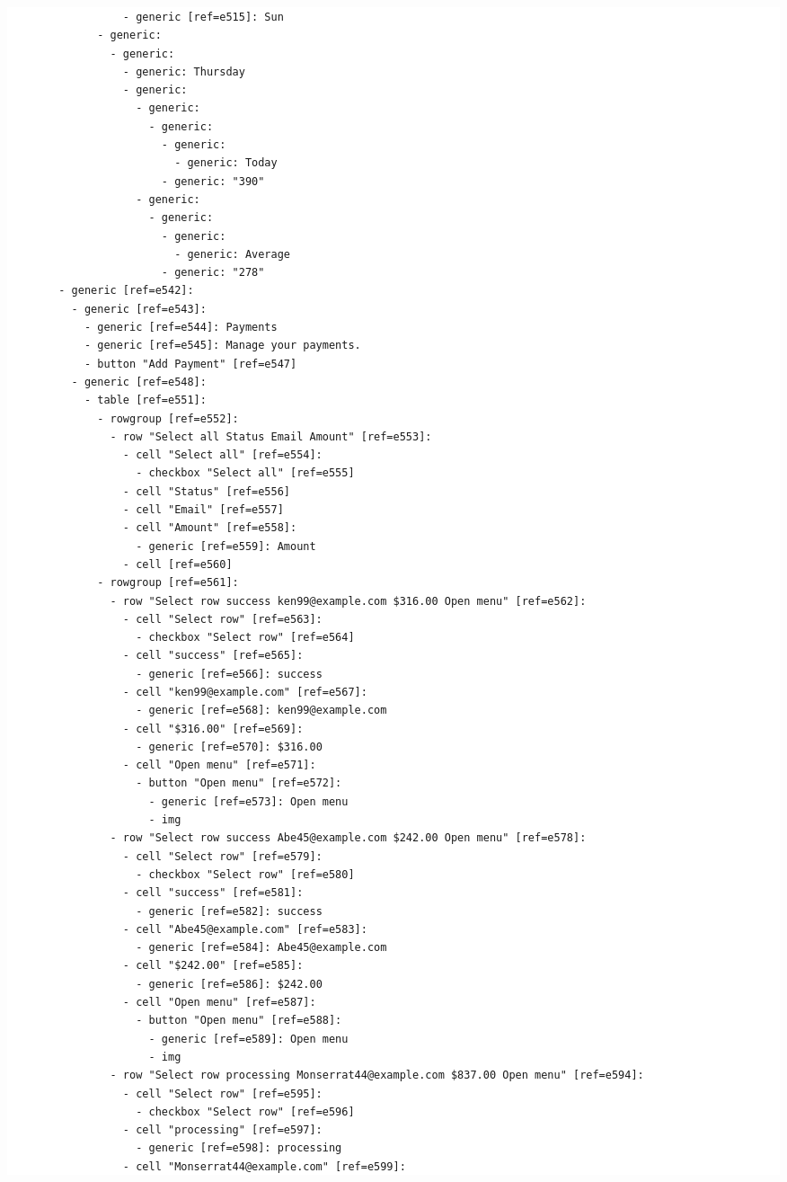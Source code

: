                       - generic [ref=e515]: Sun
                  - generic:
                    - generic:
                      - generic: Thursday
                      - generic:
                        - generic:
                          - generic:
                            - generic:
                              - generic: Today
                            - generic: "390"
                        - generic:
                          - generic:
                            - generic:
                              - generic: Average
                            - generic: "278"
            - generic [ref=e542]:
              - generic [ref=e543]:
                - generic [ref=e544]: Payments
                - generic [ref=e545]: Manage your payments.
                - button "Add Payment" [ref=e547]
              - generic [ref=e548]:
                - table [ref=e551]:
                  - rowgroup [ref=e552]:
                    - row "Select all Status Email Amount" [ref=e553]:
                      - cell "Select all" [ref=e554]:
                        - checkbox "Select all" [ref=e555]
                      - cell "Status" [ref=e556]
                      - cell "Email" [ref=e557]
                      - cell "Amount" [ref=e558]:
                        - generic [ref=e559]: Amount
                      - cell [ref=e560]
                  - rowgroup [ref=e561]:
                    - row "Select row success ken99@example.com $316.00 Open menu" [ref=e562]:
                      - cell "Select row" [ref=e563]:
                        - checkbox "Select row" [ref=e564]
                      - cell "success" [ref=e565]:
                        - generic [ref=e566]: success
                      - cell "ken99@example.com" [ref=e567]:
                        - generic [ref=e568]: ken99@example.com
                      - cell "$316.00" [ref=e569]:
                        - generic [ref=e570]: $316.00
                      - cell "Open menu" [ref=e571]:
                        - button "Open menu" [ref=e572]:
                          - generic [ref=e573]: Open menu
                          - img
                    - row "Select row success Abe45@example.com $242.00 Open menu" [ref=e578]:
                      - cell "Select row" [ref=e579]:
                        - checkbox "Select row" [ref=e580]
                      - cell "success" [ref=e581]:
                        - generic [ref=e582]: success
                      - cell "Abe45@example.com" [ref=e583]:
                        - generic [ref=e584]: Abe45@example.com
                      - cell "$242.00" [ref=e585]:
                        - generic [ref=e586]: $242.00
                      - cell "Open menu" [ref=e587]:
                        - button "Open menu" [ref=e588]:
                          - generic [ref=e589]: Open menu
                          - img
                    - row "Select row processing Monserrat44@example.com $837.00 Open menu" [ref=e594]:
                      - cell "Select row" [ref=e595]:
                        - checkbox "Select row" [ref=e596]
                      - cell "processing" [ref=e597]:
                        - generic [ref=e598]: processing
                      - cell "Monserrat44@example.com" [ref=e599]: